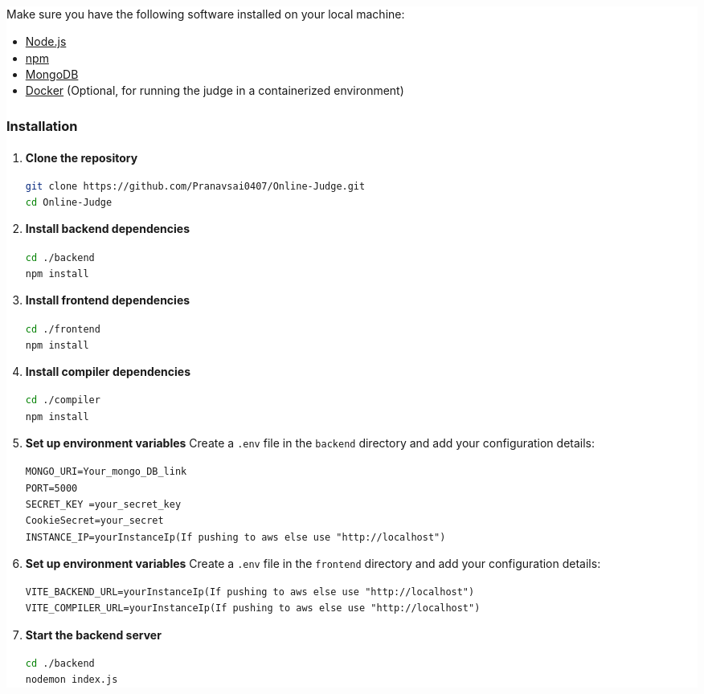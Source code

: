 Make sure you have the following software installed on your local machine:
- [Node.js](https://nodejs.org/en/)
- [npm](https://www.npmjs.com/)
- [MongoDB](https://www.mongodb.com/)
- [Docker](https://www.docker.com/) (Optional, for running the judge in a containerized environment)

  

### Installation


1. **Clone the repository**
    ```bash
    git clone https://github.com/Pranavsai0407/Online-Judge.git
    cd Online-Judge
    ```

2. **Install backend dependencies**
    ```bash
    cd ./backend
    npm install
    ```

3. **Install frontend dependencies**
    ```bash
    cd ./frontend
    npm install
    ```

4. **Install compiler dependencies**
    ```bash
    cd ./compiler
    npm install
    ```

5. **Set up environment variables**
    Create a `.env` file in the `backend` directory and add your configuration details:
    ```
    MONGO_URI=Your_mongo_DB_link
    PORT=5000
    SECRET_KEY =your_secret_key
    CookieSecret=your_secret
    INSTANCE_IP=yourInstanceIp(If pushing to aws else use "http://localhost")
    ```

6. **Set up environment variables**
    Create a `.env` file in the `frontend` directory and add your configuration details:
    ```env
    VITE_BACKEND_URL=yourInstanceIp(If pushing to aws else use "http://localhost")
    VITE_COMPILER_URL=yourInstanceIp(If pushing to aws else use "http://localhost")
    ```

7. **Start the backend server**
    ```bash
    cd ./backend
    nodemon index.js
    ```
